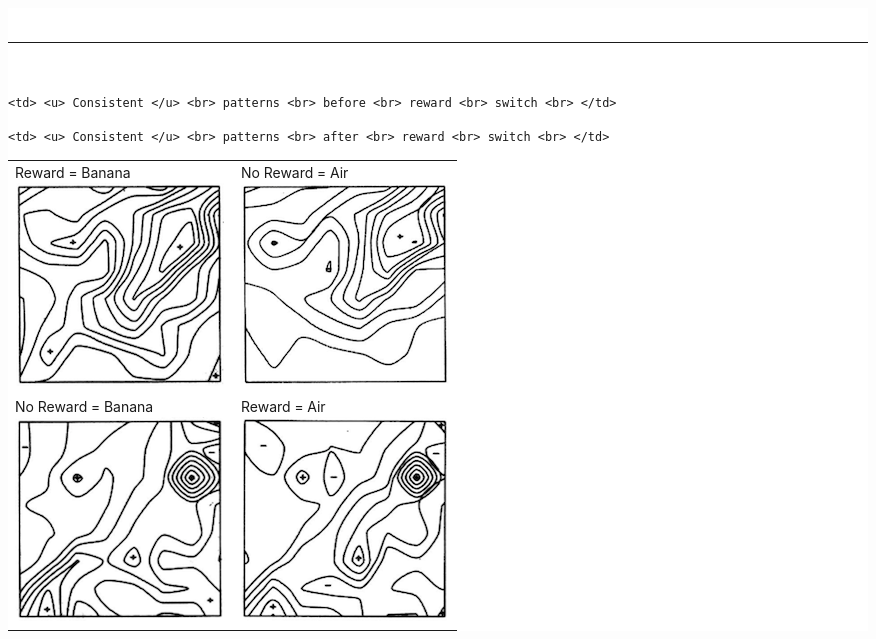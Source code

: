 <br><hr><br>

<table>
  <col align="center">
  <col align="center">
  <col align="center">
<tr>
	
  <td>Reward = Banana     <br>     <img src="https://raw.githubusercontent.com/HelpGiveThanks/Documentation/master/Forum/ImaginationQualityManagement/PoetryImages/bananaYES.png"></td>
  
    <td> <u> Consistent </u> <br> patterns <br> before <br> reward <br> switch <br> </td>

  <td>No Reward = Air     <br>     <img src="https://raw.githubusercontent.com/HelpGiveThanks/Documentation/master/Forum/ImaginationQualityManagement/PoetryImages/airNO.png"></td>
  
</tr>
<tr>
	
  <td>No Reward = Banana     <br>     <img src="https://raw.githubusercontent.com/HelpGiveThanks/Documentation/master/Forum/ImaginationQualityManagement/PoetryImages/bananaNO.png"></td>
  
    <td> <u> Consistent </u> <br> patterns <br> after <br> reward <br> switch <br> </td>

  <td>Reward = Air     <br>     <img src="https://raw.githubusercontent.com/HelpGiveThanks/Documentation/master/Forum/ImaginationQualityManagement/PoetryImages/airYES.png"></td>
  